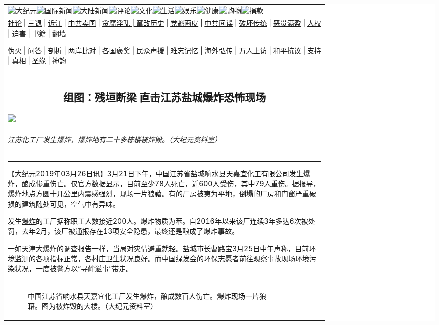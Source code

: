 <a name="1" id="1" target="_blank"></a><span id="1"></span>
<table border="0"><tr><td colspan="2" VALIGN=TOP><a href="https://github.com/asdfgt5/djy/blob/master/gb/nsc413.md#1"><img src="https://raw.githubusercontent.com/asdfgt5/1/master/t/djy/1.jpg" title="大纪元"></a><a href="https://github.com/asdfgt5/djy/blob/master/gb/n24hr.md#1"><img src="https://raw.githubusercontent.com/asdfgt5/1/master/t/djy/3.jpg" title="国际新闻"></a><a href="https://github.com/asdfgt5/djy/blob/master/gb/nsc413.md#1"><img src="https://raw.githubusercontent.com/asdfgt5/1/master/t/djy/4.jpg" title="大陆新闻"></a><a href="https://github.com/asdfgt5/djy/blob/master/gb/news392.md#1"><img src="https://raw.githubusercontent.com/asdfgt5/1/master/t/djy/5.jpg" title="评论"></a><a href="https://github.com/asdfgt5/djy/blob/master/gb/news2007.md#1"><img src="https://raw.githubusercontent.com/asdfgt5/1/master/t/djy/6.jpg" title="文化"></a><a href="https://github.com/asdfgt5/djy/blob/master/gb/news2008.md#1"><img src="https://raw.githubusercontent.com/asdfgt5/1/master/t/djy/7.jpg" title="生活"></a><a href="https://github.com/asdfgt5/djy/blob/master/gb/ncyule.md#1"><img src="https://raw.githubusercontent.com/asdfgt5/1/master/t/djy/8.jpg" title="娱乐"></a><a href="https://github.com/asdfgt5/djy/blob/master/gb/nsc1002.md#1"><img src="https://raw.githubusercontent.com/asdfgt5/1/master/t/djy/9.jpg" title="健康"><a href="https://www.youlucky.com"><img src="https://raw.githubusercontent.com/asdfgt5/1/master/t/djy/10.jpg" title="购物"></a><a href="https://www.supportepoch.org/donation?utm_medium=epochtimes&utm_source=referral&utm_campaign=donate_button_djyhomepage"><img src="https://raw.githubusercontent.com/asdfgt5/1/master/t/djy/12.jpg" title="捐款"></a></td></tr>
<tr><td colspan="2" VALIGN=TOP><a target="_blank" href="https://git.io/fjCRf">社论</a> | <a target="_blank" href="https://github.com/asdfgt5/djy/blob/master/gb/nf5657.md#1">三退</a> | <a target="_blank" href="https://github.com/asdfgt5/djy/blob/master/gb/nf6123.md#1">诉江</a> | <a target="_blank" href="https://github.com/asdfgt5/djy/blob/master/gb/nf1176117.md#1">中共卖国</a> | <a target="_blank" href="https://github.com/asdfgt5/djy/blob/master/gb/nf5773.md#1">贪腐淫乱 | <a target="_blank" href="https://github.com/asdfgt5/djy/blob/master/gb/nf1176115.md#1">窜改历史</a> | <a target="_blank" href="https://github.com/asdfgt5/djy/blob/master/gb/nf1176107.md#1">党魁画皮</a> | <a target="_blank" href="https://github.com/asdfgt5/djy/blob/master/gb/nf1320400.md#1">中共间谍</a> | <a target="_blank" href="https://github.com/asdfgt5/djy/blob/master/gb/nf1176114.md#1">破坏传统</a> | <a target="_blank" href="https://github.com/asdfgt5/djy/blob/master/gb/nf5287.md#1">恶贯满盈</a> | <a target="_blank" href="https://github.com/asdfgt5/djy/blob/master/gb/ncid278.md#1">人权</a> | <a target="_blank" href="https://github.com/asdfgt5/djy/blob/master/gb/nf1176111.md#1">迫害</a> | <a target="_blank" href="https://github.com/asdfgt5/djy/blob/master/gb/nf1235328.md#1">书籍</a> | <a target="_blank" href="https://github.com/asdfgt5/fq/blob/master/README.md?zsrh#1">翻墙</a></p><p><a target="_blank" href="https://github.com/asdfgt5/djy/blob/master/gb/nf5562.md#1">伪火</a> | <a target="_blank" href="https://github.com/asdfgt5/djy/blob/master/gb/nf4378.md#1">问答</a> | <a target="_blank" href="https://github.com/asdfgt5/djy/blob/master/gb/nf5792.md#1">剖析</a> | <a target="_blank" href="https://github.com/asdfgt5/djy/blob/master/gb/nf5735.md#1">两岸比对</a> | <a target="_blank" href="https://github.com/asdfgt5/djy/blob/master/gb/nf6119.md#1">各国褒奖</a> | <a target="_blank" href="https://github.com/asdfgt5/djy/blob/master/gb/nf6120.md#1">民众声援</a> | <a target="_blank" href="https://github.com/asdfgt5/djy/blob/master/gb/nf1188594.md#1">难忘记忆</a> | <a target="_blank" href="https://github.com/asdfgt5/djy/blob/master/gb/nf3180.md#1">海外弘传</a> | <a target="_blank" href="https://github.com/asdfgt5/djy/blob/master/gb/nf5410.md#1">万人上访</a> | <a target="_blank" href="https://github.com/asdfgt5/ntdtv/blob/master/gb/prog1530_1.md#1">和平抗议</a> | <a target="_blank" href="https://github.com/asdfgt5/djy/blob/master/gb/nf4386.md#1">支持</a> | <a target="_blank" href="https://github.com/asdfgt5/djy/blob/master/gb/nf4389.md#1">真相</a> | <a target="_blank" href="https://github.com/asdfgt5/djy/blob/master/gb/nf5790.md#1">圣缘</a> | <a target="_blank" href="https://github.com/asdfgt5/djy/blob/master/gb/nf4786.md#1">神韵</a></td></tr>
<tr><td VALIGN=TOP width="626"><h2 align=center>组图：残垣断梁 直击江苏盐城爆炸恐怖现场</h2>
<img src="http://i.epochtimes.com/assets/uploads/2019/03/VCG111201537306-600x400.jpg" />
<h6>江苏化工厂发生爆炸，爆炸地有二十多栋楼被炸毁。（大纪元资料室）
</h6>
<hr>
<p>【大纪元2019年03月26日讯】3月21日下午，中国江苏省盐城响水县天嘉宜化工有限公司发生<a href="https://github.com/asdfgt5/djy/blob/master/gb/tag/%E7%88%86%E7%82%B8.md">爆炸</a>，酿成惨重伤亡。仅官方数据显示，目前至少78人死亡，近600人受伤，其中79人重伤。据报导，爆炸地点方圆十几公里内震感强烈，现场一片狼藉。有的厂房被夷为平地，倒塌的厂房和门窗严重破损的建筑随处可见，空气中有异味。</p>
<p>发生<a href="https://github.com/asdfgt5/djy/blob/master/gb/tag/%E7%88%86%E7%82%B8.md">爆炸</a>的工厂据称职工人数接近200人。爆炸物质为苯。自2016年以来该厂连续3年多达6次被处罚，去年2月，该厂被通报存在13项安全隐患，最终还是酿成了爆炸事故。</p>
<p>一如天津大爆炸的调查报告一样，当局对灾情避重就轻。盐城市长曹路宝3月25日中午声称，目前环境监测的各项指标正常，各村庄卫生状况良好。而中国绿发会的环保志愿者前往观察事故现场环境污染状况，一度被警方以“寻衅滋事”带走。</p>
<figure id="attachment_11139579" style="width: 500px" class="wp-caption aligncenter"><a href="http://i.epochtimes.com/assets/uploads/2019/03/VCG111201533675-1.jpg"><img class="wp-image-11139579" src="http://i.epochtimes.com/assets/uploads/2019/03/VCG111201533675-1-600x408.jpg" alt="" width="500" b="340" /></a><figcaption class="wp-caption-text">中国江苏省响水县天嘉宜化工厂发生爆炸，酿成数百人伤亡。爆炸现场一片狼藉。图为被炸毁的大楼。（大纪元资料室）</figcaption></figure>